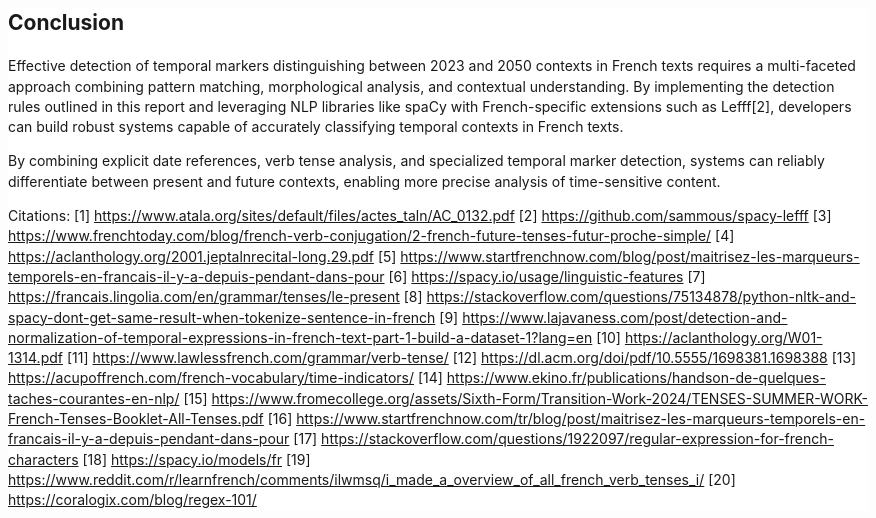 ## Conclusion

Effective detection of temporal markers distinguishing between 2023 and 2050 contexts in French texts requires a multi-faceted approach combining pattern matching, morphological analysis, and contextual understanding. By implementing the detection rules outlined in this report and leveraging NLP libraries like spaCy with French-specific extensions such as Lefff[2], developers can build robust systems capable of accurately classifying temporal contexts in French texts.

By combining explicit date references, verb tense analysis, and specialized temporal marker detection, systems can reliably differentiate between present and future contexts, enabling more precise analysis of time-sensitive content.

Citations:
[1] https://www.atala.org/sites/default/files/actes_taln/AC_0132.pdf
[2] https://github.com/sammous/spacy-lefff
[3] https://www.frenchtoday.com/blog/french-verb-conjugation/2-french-future-tenses-futur-proche-simple/
[4] https://aclanthology.org/2001.jeptalnrecital-long.29.pdf
[5] https://www.startfrenchnow.com/blog/post/maitrisez-les-marqueurs-temporels-en-francais-il-y-a-depuis-pendant-dans-pour
[6] https://spacy.io/usage/linguistic-features
[7] https://francais.lingolia.com/en/grammar/tenses/le-present
[8] https://stackoverflow.com/questions/75134878/python-nltk-and-spacy-dont-get-same-result-when-tokenize-sentence-in-french
[9] https://www.lajavaness.com/post/detection-and-normalization-of-temporal-expressions-in-french-text-part-1-build-a-dataset-1?lang=en
[10] https://aclanthology.org/W01-1314.pdf
[11] https://www.lawlessfrench.com/grammar/verb-tense/
[12] https://dl.acm.org/doi/pdf/10.5555/1698381.1698388
[13] https://acupoffrench.com/french-vocabulary/time-indicators/
[14] https://www.ekino.fr/publications/handson-de-quelques-taches-courantes-en-nlp/
[15] https://www.fromecollege.org/assets/Sixth-Form/Transition-Work-2024/TENSES-SUMMER-WORK-French-Tenses-Booklet-All-Tenses.pdf
[16] https://www.startfrenchnow.com/tr/blog/post/maitrisez-les-marqueurs-temporels-en-francais-il-y-a-depuis-pendant-dans-pour
[17] https://stackoverflow.com/questions/1922097/regular-expression-for-french-characters
[18] https://spacy.io/models/fr
[19] https://www.reddit.com/r/learnfrench/comments/ilwmsq/i_made_a_overview_of_all_french_verb_tenses_i/
[20] https://coralogix.com/blog/regex-101/